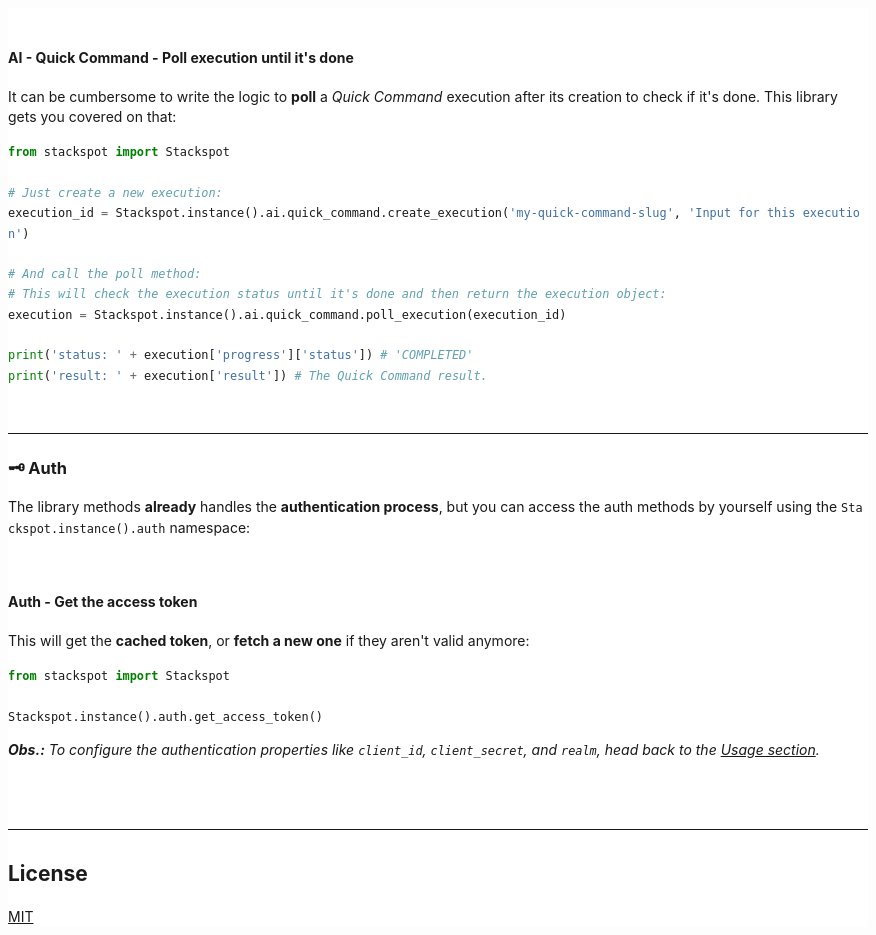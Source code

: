 <br>

#### AI - Quick Command - Poll execution until it's done

It can be cumbersome to write the logic to **poll** a _Quick Command_ execution after its creation to check if it's done. This library gets you covered on that:

```python
from stackspot import Stackspot

# Just create a new execution:
execution_id = Stackspot.instance().ai.quick_command.create_execution('my-quick-command-slug', 'Input for this execution')

# And call the poll method:
# This will check the execution status until it's done and then return the execution object:
execution = Stackspot.instance().ai.quick_command.poll_execution(execution_id)

print('status: ' + execution['progress']['status']) # 'COMPLETED'
print('result: ' + execution['result']) # The Quick Command result.
```

<br>

---

### 🗝️ Auth

The library methods **already** handles the **authentication process**, but you can access the auth methods by yourself using the `Stackspot.instance().auth` namespace:

<br>

#### Auth - Get the access token

This will get the **cached token**, or **fetch a new one** if they aren't valid anymore:

```python
from stackspot import Stackspot

Stackspot.instance().auth.get_access_token()
```

_**Obs.:** To configure the authentication properties like `client_id`, `client_secret`, and `realm`, head back to the [Usage section](#usage)._


<br>
<br>

---

## License
[MIT](LICENSE)

[pypi-image]: https://img.shields.io/pypi/v/stackspot
[pypi-url]: https://pypi.org/project/stackspot
